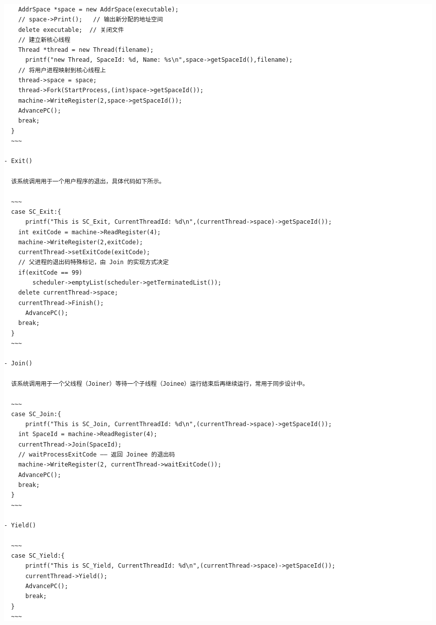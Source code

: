       	AddrSpace *space = new AddrSpace(executable);
      	// space->Print();   // 输出新分配的地址空间
      	delete executable;	// 关闭文件
      	// 建立新核心线程
      	Thread *thread = new Thread(filename);
          printf("new Thread, SpaceId: %d, Name: %s\n",space->getSpaceId(),filename);
      	// 将用户进程映射到核心线程上
      	thread->space = space;
      	thread->Fork(StartProcess,(int)space->getSpaceId());
      	machine->WriteRegister(2,space->getSpaceId());
      	AdvancePC();
      	break;
      }
      ~~~
    
    - Exit()
    
      该系统调用用于一个用户程序的退出，具体代码如下所示。
    
      ~~~
      case SC_Exit:{
          printf("This is SC_Exit, CurrentThreadId: %d\n",(currentThread->space)->getSpaceId());
      	int exitCode = machine->ReadRegister(4);
      	machine->WriteRegister(2,exitCode);
      	currentThread->setExitCode(exitCode);
      	// 父进程的退出码特殊标记，由 Join 的实现方式决定
      	if(exitCode == 99)
      		scheduler->emptyList(scheduler->getTerminatedList());
      	delete currentThread->space;
      	currentThread->Finish();
          AdvancePC();
      	break;
      }
      ~~~
    
    - Join()
    
      该系统调用用于一个父线程（Joiner）等待一个子线程（Joinee）运行结束后再继续运行，常用于同步设计中。
    
      ~~~
      case SC_Join:{
          printf("This is SC_Join, CurrentThreadId: %d\n",(currentThread->space)->getSpaceId());
      	int SpaceId = machine->ReadRegister(4);
      	currentThread->Join(SpaceId);
      	// waitProcessExitCode —— 返回 Joinee 的退出码
      	machine->WriteRegister(2, currentThread->waitExitCode());
      	AdvancePC();
      	break;
      }
      ~~~
    
    - Yield()
    
      ~~~
      case SC_Yield:{
          printf("This is SC_Yield, CurrentThreadId: %d\n",(currentThread->space)->getSpaceId());
          currentThread->Yield();
          AdvancePC();
          break;
      }
      ~~~
    